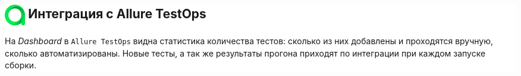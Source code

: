 ## <img width="4%" style="vertical-align:middle" title="Allure TestOps" src="media/logo/AllureTestOps.svg"> Интеграция с Allure TestOps

На *Dashboard* в <code>Allure TestOps</code> видна статистика количества тестов: сколько из них добавлены и проходятся вручную, сколько автоматизированы. Новые тесты, а так же результаты прогона приходят по интеграции при каждом запуске сборки.

<p align="center">